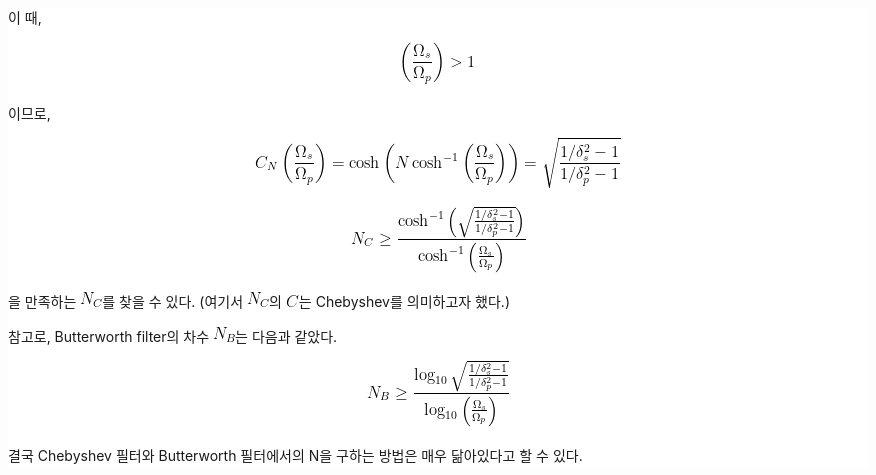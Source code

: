 이 때, 

<p align = "center"> <img src = "https://raw.githubusercontent.com/angeloyeo/angeloyeo.github.io/master/equations/2020-09-27-Chebyshev/eq153.png"> </p>

이므로,

<p align = "center"> <img src = "https://raw.githubusercontent.com/angeloyeo/angeloyeo.github.io/master/equations/2020-09-27-Chebyshev/eq154.png"> </p>

<p align = "center"> <img src = "https://raw.githubusercontent.com/angeloyeo/angeloyeo.github.io/master/equations/2020-09-27-Chebyshev/eq155.png"> </p>

을 만족하는 <img src = "https://raw.githubusercontent.com/angeloyeo/angeloyeo.github.io/master/equations/2020-09-27-Chebyshev/eq156.png">를 찾을 수 있다. (여기서 <img src = "https://raw.githubusercontent.com/angeloyeo/angeloyeo.github.io/master/equations/2020-09-27-Chebyshev/eq157.png">의 <img src = "https://raw.githubusercontent.com/angeloyeo/angeloyeo.github.io/master/equations/2020-09-27-Chebyshev/eq158.png">는 Chebyshev를 의미하고자 했다.) 

참고로, Butterworth filter의 차수 <img src = "https://raw.githubusercontent.com/angeloyeo/angeloyeo.github.io/master/equations/2020-09-27-Chebyshev/eq159.png">는 다음과 같았다.

<p align = "center"> <img src = "https://raw.githubusercontent.com/angeloyeo/angeloyeo.github.io/master/equations/2020-09-27-Chebyshev/eq160.png"> </p>

결국 Chebyshev 필터와 Butterworth 필터에서의 N을 구하는 방법은 매우 닮아있다고 할 수 있다.
